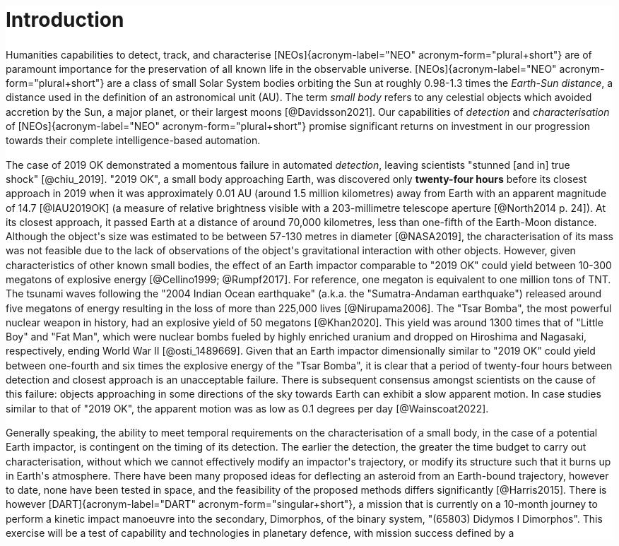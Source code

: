 Introduction
============

Humanities capabilities to detect, track, and characterise
[NEOs]{acronym-label="NEO" acronym-form="plural+short"} are of paramount
importance for the preservation of all known life in the observable
universe. [NEOs]{acronym-label="NEO" acronym-form="plural+short"} are a
class of small Solar System bodies orbiting the Sun at roughly 0.98-1.3
times the *Earth-Sun distance*, a distance used in the definition of an
astronomical unit (AU). The term *small body* refers to any celestial
objects which avoided accretion by the Sun, a major planet, or their
largest moons [@Davidsson2021]. Our capabilities of *detection* and
*characterisation* of [NEOs]{acronym-label="NEO"
acronym-form="plural+short"} promise significant returns on investment
in our progression towards their complete intelligence-based automation.

The case of 2019 OK demonstrated a momentous failure in automated
*detection*, leaving scientists "stunned \[and in\] true
shock\" [@chiu_2019]. "2019 OK\", a small body approaching Earth, was
discovered only **twenty-four hours** before its closest approach in
2019 when it was approximately 0.01 AU (around 1.5 million kilometres)
away from Earth with an apparent magnitude of 14.7 [@IAU2019OK] (a
measure of relative brightness visible with a 203-millimetre telescope
aperture [@North2014 p. 24]). At its closest approach, it passed Earth
at a distance of around 70,000 kilometres, less than one-fifth of the
Earth-Moon distance. Although the object's size was estimated to be
between 57-130 metres in diameter [@NASA2019], the characterisation of
its mass was not feasible due to the lack of observations of the
object's gravitational interaction with other objects. However, given
characteristics of other known small bodies, the effect of an Earth
impactor comparable to "2019 OK\" could yield between 10-300 megatons of
explosive energy [@Cellino1999; @Rumpf2017]. For reference, one megaton
is equivalent to one million tons of TNT. The tsunami waves following
the "2004 Indian Ocean earthquake\" (a.k.a. the "Sumatra-Andaman
earthquake\") released around five megatons of energy resulting in the
loss of more than 225,000 lives [@Nirupama2006]. The "Tsar Bomba\", the
most powerful nuclear weapon in history, had an explosive yield of 50
megatons [@Khan2020]. This yield was around 1300 times that of "Little
Boy\" and "Fat Man\", which were nuclear bombs fueled by highly enriched
uranium and dropped on Hiroshima and Nagasaki, respectively, ending
World War II [@osti_1489669]. Given that an Earth impactor dimensionally
similar to "2019 OK\" could yield between one-fourth and six times the
explosive energy of the "Tsar Bomba", it is clear that a period of
twenty-four hours between detection and closest approach is an
unacceptable failure. There is subsequent consensus amongst scientists
on the cause of this failure: objects approaching in some directions of
the sky towards Earth can exhibit a slow apparent motion. In case
studies similar to that of "2019 OK\", the apparent motion was as low as
0.1 degrees per day [@Wainscoat2022].

Generally speaking, the ability to meet temporal requirements on the
characterisation of a small body, in the case of a potential Earth
impactor, is contingent on the timing of its detection. The earlier the
detection, the greater the time budget to carry out characterisation,
without which we cannot effectively modify an impactor's trajectory, or
modify its structure such that it burns up in Earth's atmosphere. There
have been many proposed ideas for deflecting an asteroid from an
Earth-bound trajectory, however to date, none have been tested in space,
and the feasibility of the proposed methods differs
significantly [@Harris2015]. There is however
[DART]{acronym-label="DART" acronym-form="singular+short"}, a mission
that is currently on a 10-month journey to perform a kinetic impact
manoeuvre into the secondary, Dimorphos, of the binary system, "(65803)
Didymos I Dimorphos\". This exercise will be a test of capability and
technologies in planetary defence, with mission success defined by a